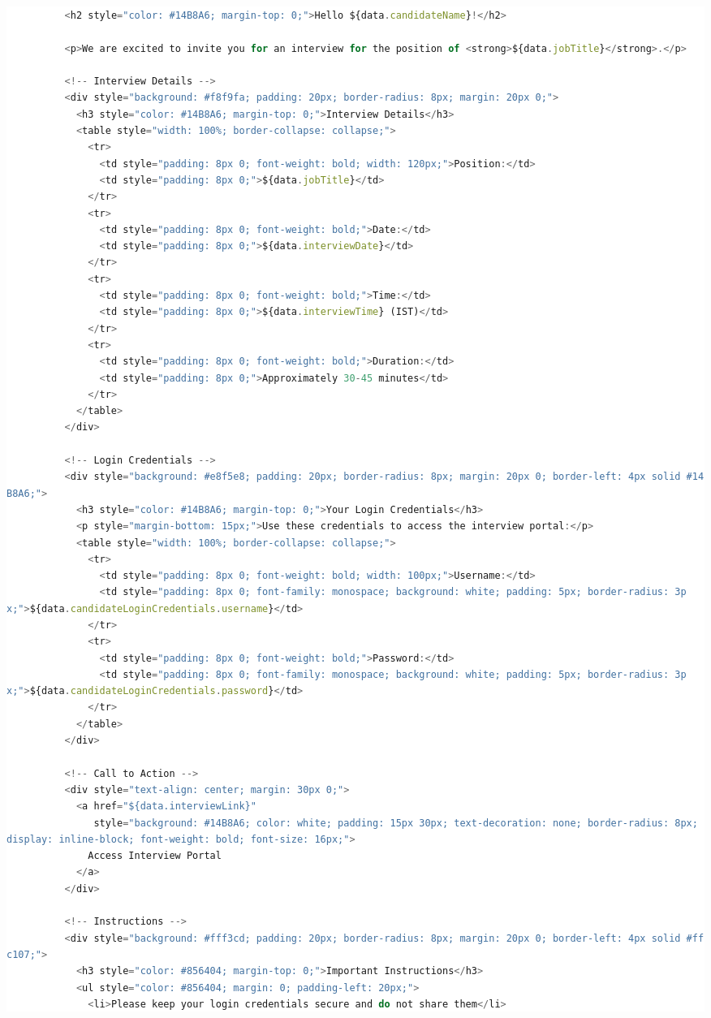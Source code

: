```typescript
          <h2 style="color: #14B8A6; margin-top: 0;">Hello ${data.candidateName}!</h2>
          
          <p>We are excited to invite you for an interview for the position of <strong>${data.jobTitle}</strong>.</p>
          
          <!-- Interview Details -->
          <div style="background: #f8f9fa; padding: 20px; border-radius: 8px; margin: 20px 0;">
            <h3 style="color: #14B8A6; margin-top: 0;">Interview Details</h3>
            <table style="width: 100%; border-collapse: collapse;">
              <tr>
                <td style="padding: 8px 0; font-weight: bold; width: 120px;">Position:</td>
                <td style="padding: 8px 0;">${data.jobTitle}</td>
              </tr>
              <tr>
                <td style="padding: 8px 0; font-weight: bold;">Date:</td>
                <td style="padding: 8px 0;">${data.interviewDate}</td>
              </tr>
              <tr>
                <td style="padding: 8px 0; font-weight: bold;">Time:</td>
                <td style="padding: 8px 0;">${data.interviewTime} (IST)</td>
              </tr>
              <tr>
                <td style="padding: 8px 0; font-weight: bold;">Duration:</td>
                <td style="padding: 8px 0;">Approximately 30-45 minutes</td>
              </tr>
            </table>
          </div>
          
          <!-- Login Credentials -->
          <div style="background: #e8f5e8; padding: 20px; border-radius: 8px; margin: 20px 0; border-left: 4px solid #14B8A6;">
            <h3 style="color: #14B8A6; margin-top: 0;">Your Login Credentials</h3>
            <p style="margin-bottom: 15px;">Use these credentials to access the interview portal:</p>
            <table style="width: 100%; border-collapse: collapse;">
              <tr>
                <td style="padding: 8px 0; font-weight: bold; width: 100px;">Username:</td>
                <td style="padding: 8px 0; font-family: monospace; background: white; padding: 5px; border-radius: 3px;">${data.candidateLoginCredentials.username}</td>
              </tr>
              <tr>
                <td style="padding: 8px 0; font-weight: bold;">Password:</td>
                <td style="padding: 8px 0; font-family: monospace; background: white; padding: 5px; border-radius: 3px;">${data.candidateLoginCredentials.password}</td>
              </tr>
            </table>
          </div>
          
          <!-- Call to Action -->
          <div style="text-align: center; margin: 30px 0;">
            <a href="${data.interviewLink}" 
               style="background: #14B8A6; color: white; padding: 15px 30px; text-decoration: none; border-radius: 8px; display: inline-block; font-weight: bold; font-size: 16px;">
              Access Interview Portal
            </a>
          </div>
          
          <!-- Instructions -->
          <div style="background: #fff3cd; padding: 20px; border-radius: 8px; margin: 20px 0; border-left: 4px solid #ffc107;">
            <h3 style="color: #856404; margin-top: 0;">Important Instructions</h3>
            <ul style="color: #856404; margin: 0; padding-left: 20px;">
              <li>Please keep your login credentials secure and do not share them</li>
```